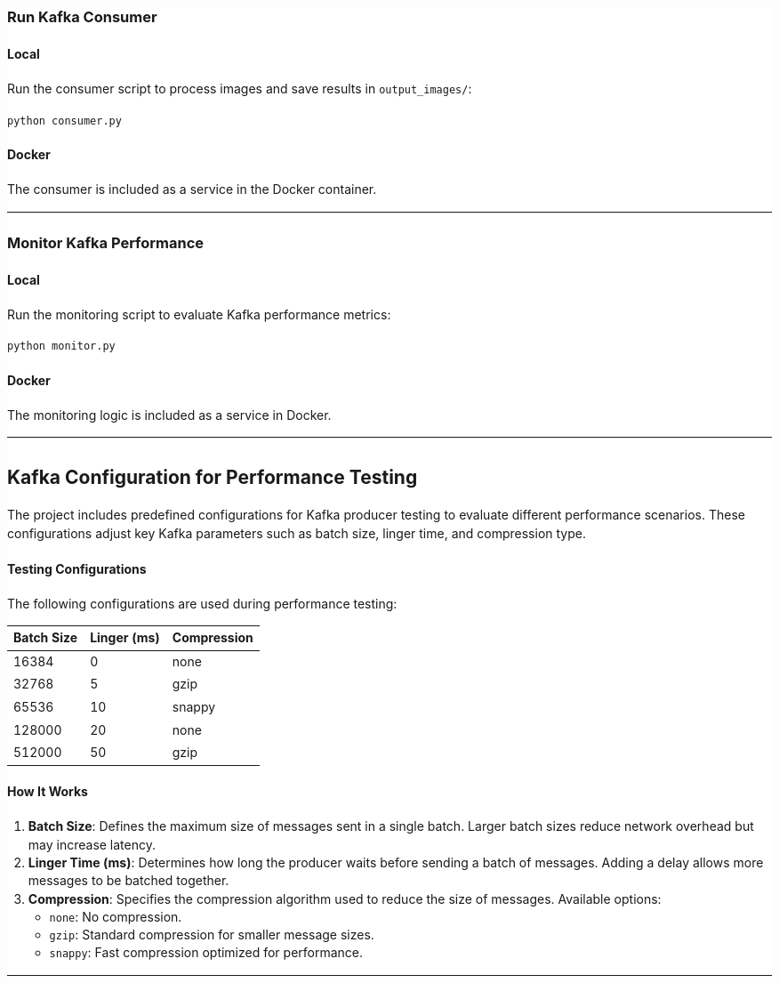 
### Run Kafka Consumer

#### Local
Run the consumer script to process images and save results in `output_images/`:
```bash
python consumer.py
```

#### Docker
The consumer is included as a service in the Docker container.

---

### Monitor Kafka Performance

#### Local
Run the monitoring script to evaluate Kafka performance metrics:
```bash
python monitor.py
```

#### Docker
The monitoring logic is included as a service in Docker.

---
## Kafka Configuration for Performance Testing

The project includes predefined configurations for Kafka producer testing to evaluate different performance scenarios. These configurations adjust key Kafka parameters such as batch size, linger time, and compression type.

#### Testing Configurations

The following configurations are used during performance testing:

| **Batch Size** | **Linger (ms)** | **Compression** |
|----------------|-----------------|-----------------|
| 16384          | 0               | none            |
| 32768          | 5               | gzip            |
| 65536          | 10              | snappy          |
| 128000         | 20              | none            |
| 512000         | 50              | gzip            |

#### **How It Works**

1. **Batch Size**: Defines the maximum size of messages sent in a single batch. Larger batch sizes reduce network overhead but may increase latency.
2. **Linger Time (ms)**: Determines how long the producer waits before sending a batch of messages. Adding a delay allows more messages to be batched together.
3. **Compression**: Specifies the compression algorithm used to reduce the size of messages. Available options:
   - `none`: No compression.
   - `gzip`: Standard compression for smaller message sizes.
   - `snappy`: Fast compression optimized for performance.

---